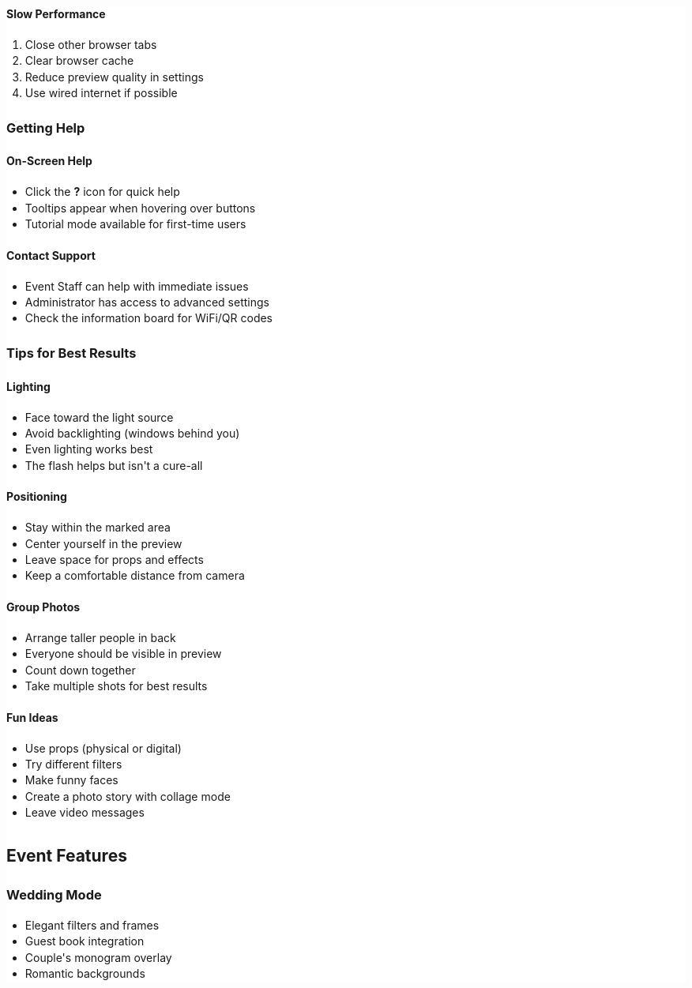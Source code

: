 #### Slow Performance
1. Close other browser tabs
2. Clear browser cache
3. Reduce preview quality in settings
4. Use wired internet if possible

### Getting Help

#### On-Screen Help
- Click the **?** icon for quick help
- Tooltips appear when hovering over buttons
- Tutorial mode available for first-time users

#### Contact Support
- Event Staff can help with immediate issues
- Administrator has access to advanced settings
- Check the information board for WiFi/QR codes

### Tips for Best Results

#### Lighting
- Face toward the light source
- Avoid backlighting (windows behind you)
- Even lighting works best
- The flash helps but isn't a cure-all

#### Positioning
- Stay within the marked area
- Center yourself in the preview
- Leave space for props and effects
- Keep a comfortable distance from camera

#### Group Photos
- Arrange taller people in back
- Everyone should be visible in preview
- Count down together
- Take multiple shots for best results

#### Fun Ideas
- Use props (physical or digital)
- Try different filters
- Make funny faces
- Create a photo story with collage mode
- Leave video messages

## Event Features

### Wedding Mode
- Elegant filters and frames
- Guest book integration
- Couple's monogram overlay
- Romantic backgrounds
